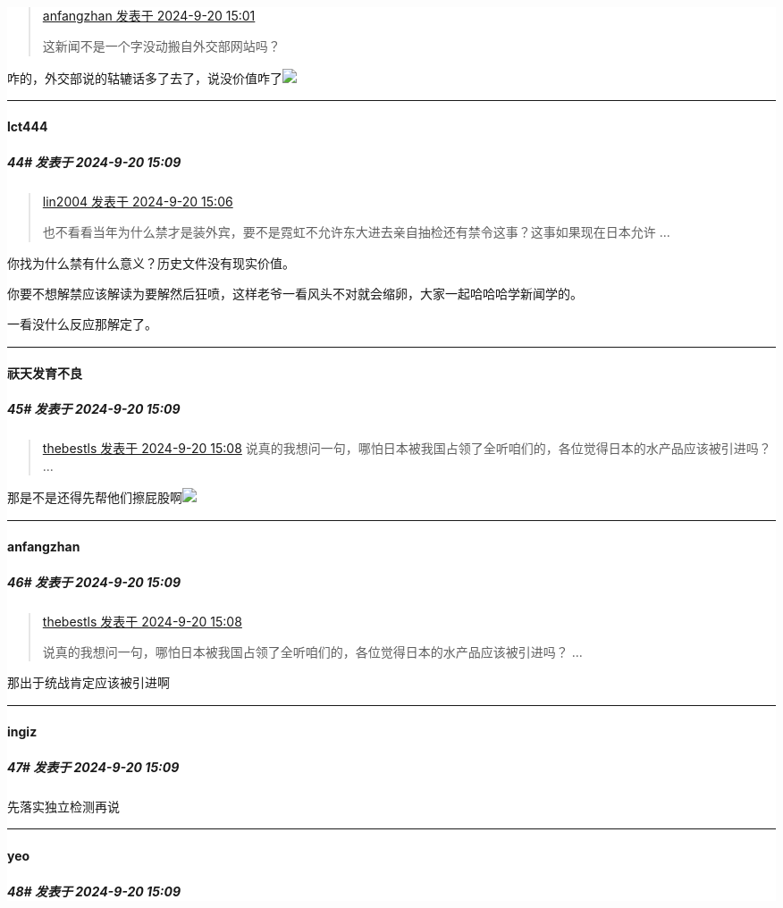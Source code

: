 <blockquote><a href="httphttps://bbs.saraba1st.com/2b/forum.php?mod=redirect&amp;goto=findpost&amp;pid=66256522&amp;ptid=2200080" target="_blank">anfangzhan 发表于 2024-9-20 15:01</a>

这新闻不是一个字没动搬自外交部网站吗？</blockquote>
咋的，外交部说的轱辘话多了去了，说没价值咋了<img src="https://static.saraba1st.com/image/smiley/face/141.gif" referrerpolicy="no-referrer">

*****

####  lct444  
##### 44#       发表于 2024-9-20 15:09

<blockquote><a href="httphttps://bbs.saraba1st.com/2b/forum.php?mod=redirect&amp;goto=findpost&amp;pid=66256582&amp;ptid=2200080" target="_blank">lin2004 发表于 2024-9-20 15:06</a>

也不看看当年为什么禁才是装外宾，要不是霓虹不允许东大进去亲自抽检还有禁令这事？这事如果现在日本允许 ...</blockquote>
你找为什么禁有什么意义？历史文件没有现实价值。

你要不想解禁应该解读为要解然后狂喷，这样老爷一看风头不对就会缩卵，大家一起哈哈哈学新闻学的。

一看没什么反应那解定了。

*****

####  祆天发育不良  
##### 45#       发表于 2024-9-20 15:09

<blockquote><a href="httphttps://bbs.saraba1st.com/2b/forum.php?mod=redirect&amp;goto=findpost&amp;pid=66256600&amp;ptid=2200080" target="_blank">thebestls 发表于 2024-9-20 15:08</a>
说真的我想问一句，哪怕日本被我国占领了全听咱们的，各位觉得日本的水产品应该被引进吗？ ...</blockquote>
那是不是还得先帮他们擦屁股啊<img src="https://static.saraba1st.com/image/smiley/face2017/217.gif" referrerpolicy="no-referrer">

*****

####  anfangzhan  
##### 46#       发表于 2024-9-20 15:09

<blockquote><a href="httphttps://bbs.saraba1st.com/2b/forum.php?mod=redirect&amp;goto=findpost&amp;pid=66256600&amp;ptid=2200080" target="_blank">thebestls 发表于 2024-9-20 15:08</a>

说真的我想问一句，哪怕日本被我国占领了全听咱们的，各位觉得日本的水产品应该被引进吗？ ...</blockquote>
那出于统战肯定应该被引进啊

*****

####  ingiz  
##### 47#       发表于 2024-9-20 15:09

先落实独立检测再说

*****

####  yeo  
##### 48#       发表于 2024-9-20 15:09
